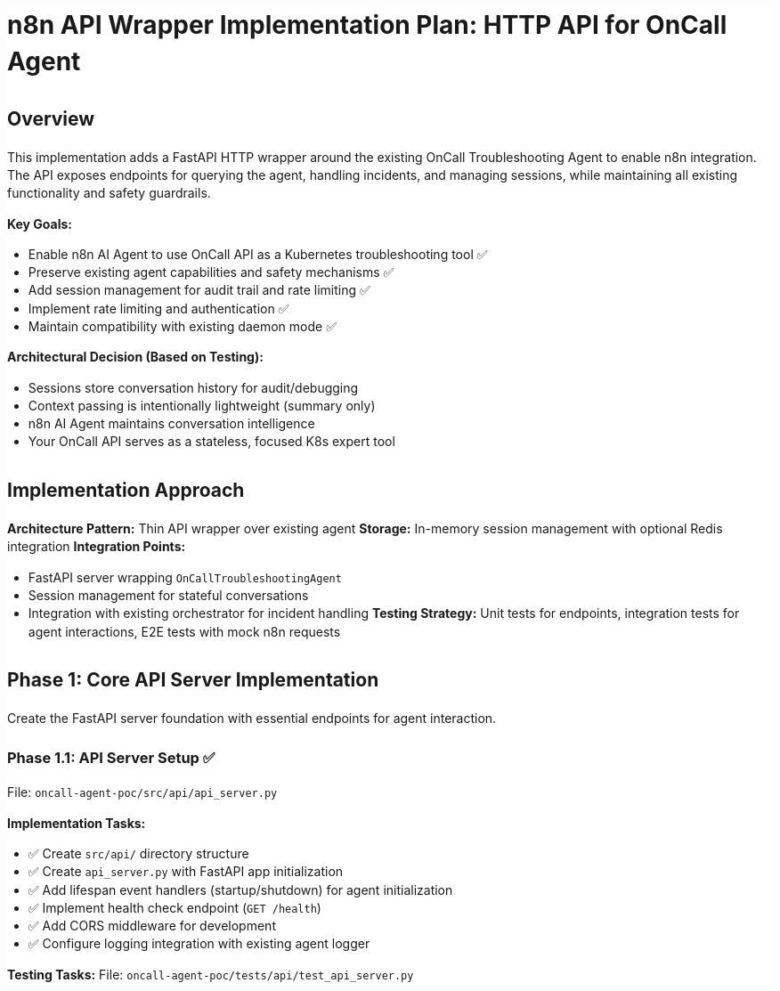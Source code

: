 # n8n API Wrapper Implementation Plan: HTTP API for OnCall Agent

## Overview

This implementation adds a FastAPI HTTP wrapper around the existing OnCall Troubleshooting Agent to enable n8n integration. The API exposes endpoints for querying the agent, handling incidents, and managing sessions, while maintaining all existing functionality and safety guardrails.

**Key Goals:**
- Enable n8n AI Agent to use OnCall API as a Kubernetes troubleshooting tool ✅
- Preserve existing agent capabilities and safety mechanisms ✅
- Add session management for audit trail and rate limiting ✅
- Implement rate limiting and authentication ✅
- Maintain compatibility with existing daemon mode ✅

**Architectural Decision (Based on Testing):**
- Sessions store conversation history for audit/debugging
- Context passing is intentionally lightweight (summary only)
- n8n AI Agent maintains conversation intelligence
- Your OnCall API serves as a stateless, focused K8s expert tool

## Implementation Approach

**Architecture Pattern:** Thin API wrapper over existing agent
**Storage:** In-memory session management with optional Redis integration
**Integration Points:**
- FastAPI server wrapping `OnCallTroubleshootingAgent`
- Session management for stateful conversations
- Integration with existing orchestrator for incident handling
**Testing Strategy:** Unit tests for endpoints, integration tests for agent interactions, E2E tests with mock n8n requests

## Phase 1: Core API Server Implementation

Create the FastAPI server foundation with essential endpoints for agent interaction.

### Phase 1.1: API Server Setup ✅
File: `oncall-agent-poc/src/api/api_server.py`

**Implementation Tasks:**
- ✅ Create `src/api/` directory structure
- ✅ Create `api_server.py` with FastAPI app initialization
- ✅ Add lifespan event handlers (startup/shutdown) for agent initialization
- ✅ Implement health check endpoint (`GET /health`)
- ✅ Add CORS middleware for development
- ✅ Configure logging integration with existing agent logger

**Testing Tasks:**
File: `oncall-agent-poc/tests/api/test_api_server.py`
